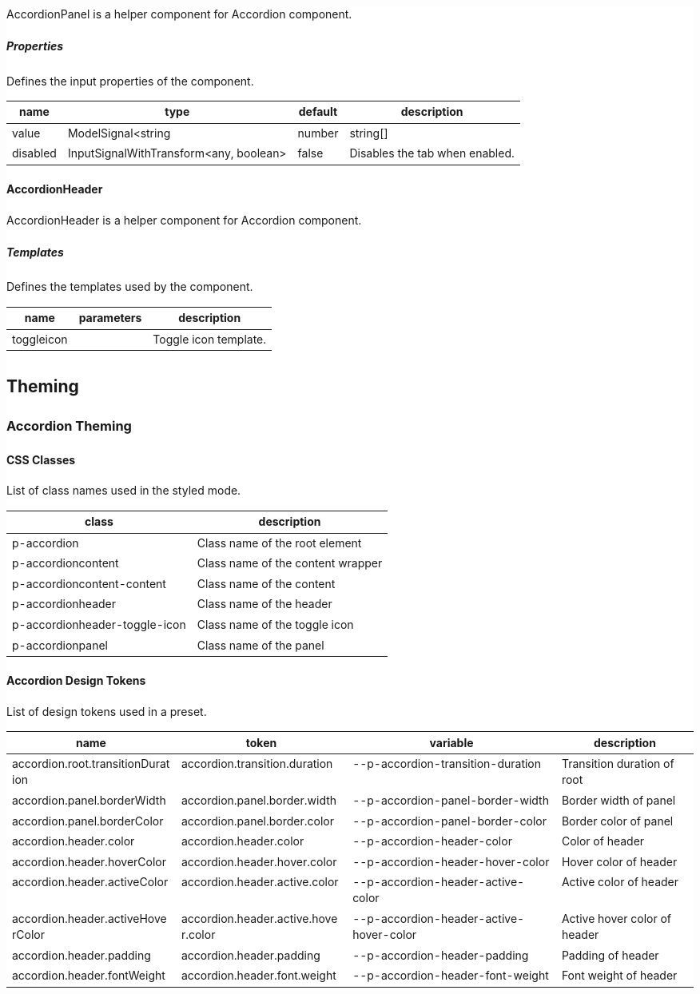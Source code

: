 AccordionPanel is a helper component for Accordion component.

##### Properties

Defines the input properties of the component.

| name | type | default | description |
| --- | --- | --- | --- |
| value | ModelSignal<string | number | string[] | number[]> | undefined | Value of the active tab. |
| disabled | InputSignalWithTransform<any, boolean> | false | Disables the tab when enabled. |

#### AccordionHeader

AccordionHeader is a helper component for Accordion component.

##### Templates

Defines the templates used by the component.

| name | parameters | description |
| --- | --- | --- |
| toggleicon |  | Toggle icon template. |

## Theming

### Accordion Theming

#### CSS Classes

List of class names used in the styled mode.

| class | description |
| --- | --- |
| p-accordion | Class name of the root element |
| p-accordioncontent | Class name of the content wrapper |
| p-accordioncontent-content | Class name of the content |
| p-accordionheader | Class name of the header |
| p-accordionheader-toggle-icon | Class name of the toggle icon |
| p-accordionpanel | Class name of the panel |

#### Accordion Design Tokens

List of design tokens used in a preset.

| name | token | variable | description |
| --- | --- | --- | --- |
| accordion.root.transitionDuration | accordion.transition.duration | --p-accordion-transition-duration | Transition duration of root |
| accordion.panel.borderWidth | accordion.panel.border.width | --p-accordion-panel-border-width | Border width of panel |
| accordion.panel.borderColor | accordion.panel.border.color | --p-accordion-panel-border-color | Border color of panel |
| accordion.header.color | accordion.header.color | --p-accordion-header-color | Color of header |
| accordion.header.hoverColor | accordion.header.hover.color | --p-accordion-header-hover-color | Hover color of header |
| accordion.header.activeColor | accordion.header.active.color | --p-accordion-header-active-color | Active color of header |
| accordion.header.activeHoverColor | accordion.header.active.hover.color | --p-accordion-header-active-hover-color | Active hover color of header |
| accordion.header.padding | accordion.header.padding | --p-accordion-header-padding | Padding of header |
| accordion.header.fontWeight | accordion.header.font.weight | --p-accordion-header-font-weight | Font weight of header |